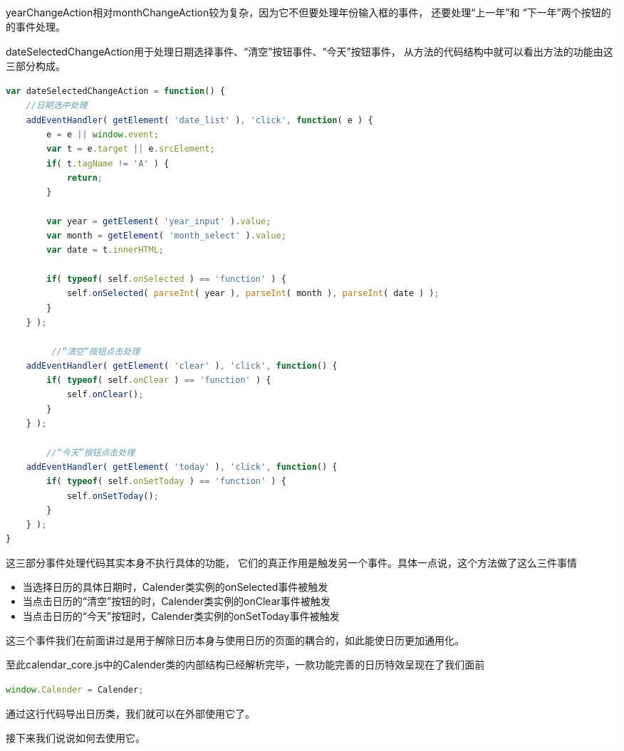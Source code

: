 yearChangeAction相对monthChangeAction较为复杂，因为它不但要处理年份输入框的事件， 还要处理“上一年”和 “下一年”两个按钮的的事件处理。

dateSelectedChangeAction用于处理日期选择事件、“清空”按钮事件、“今天”按钮事件， 从方法的代码结构中就可以看出方法的功能由这三部分构成。 

```javascript
var dateSelectedChangeAction = function() {
    //日期选中处理
    addEventHandler( getElement( 'date_list' ), 'click', function( e ) {
        e = e || window.event;
        var t = e.target || e.srcElement;
        if( t.tagName != 'A' ) {
            return;
        }

        var year = getElement( 'year_input' ).value;
        var month = getElement( 'month_select' ).value;
        var date = t.innerHTML;

        if( typeof( self.onSelected ) == 'function' ) {
            self.onSelected( parseInt( year ), parseInt( month ), parseInt( date ) );
        }
    } );

	     //“清空”按钮点击处理
    addEventHandler( getElement( 'clear' ), 'click', function() {
        if( typeof( self.onClear ) == 'function' ) {
            self.onClear();
        }
    } );

	    //“今天”按钮点击处理
    addEventHandler( getElement( 'today' ), 'click', function() {
        if( typeof( self.onSetToday ) == 'function' ) {
            self.onSetToday();
        }
    } ); 
}
```

这三部分事件处理代码其实本身不执行具体的功能， 它们的真正作用是触发另一个事件。具体一点说，这个方法做了这么三件事情

* 当选择日历的具体日期时，Calender类实例的onSelected事件被触发
* 当点击日历的“清空”按钮的时，Calender类实例的onClear事件被触发
* 当点击日历的“今天”按钮时，Calender类实例的onSetToday事件被触发

这三个事件我们在前面讲过是用于解除日历本身与使用日历的页面的耦合的，如此能使日历更加通用化。

至此calendar\_core.js中的Calender类的内部结构已经解析完毕，一款功能完善的日历特效呈现在了我们面前

```javascript
window.Calender = Calender;
```

通过这行代码导出日历类，我们就可以在外部使用它了。 

接下来我们说说如何去使用它。
